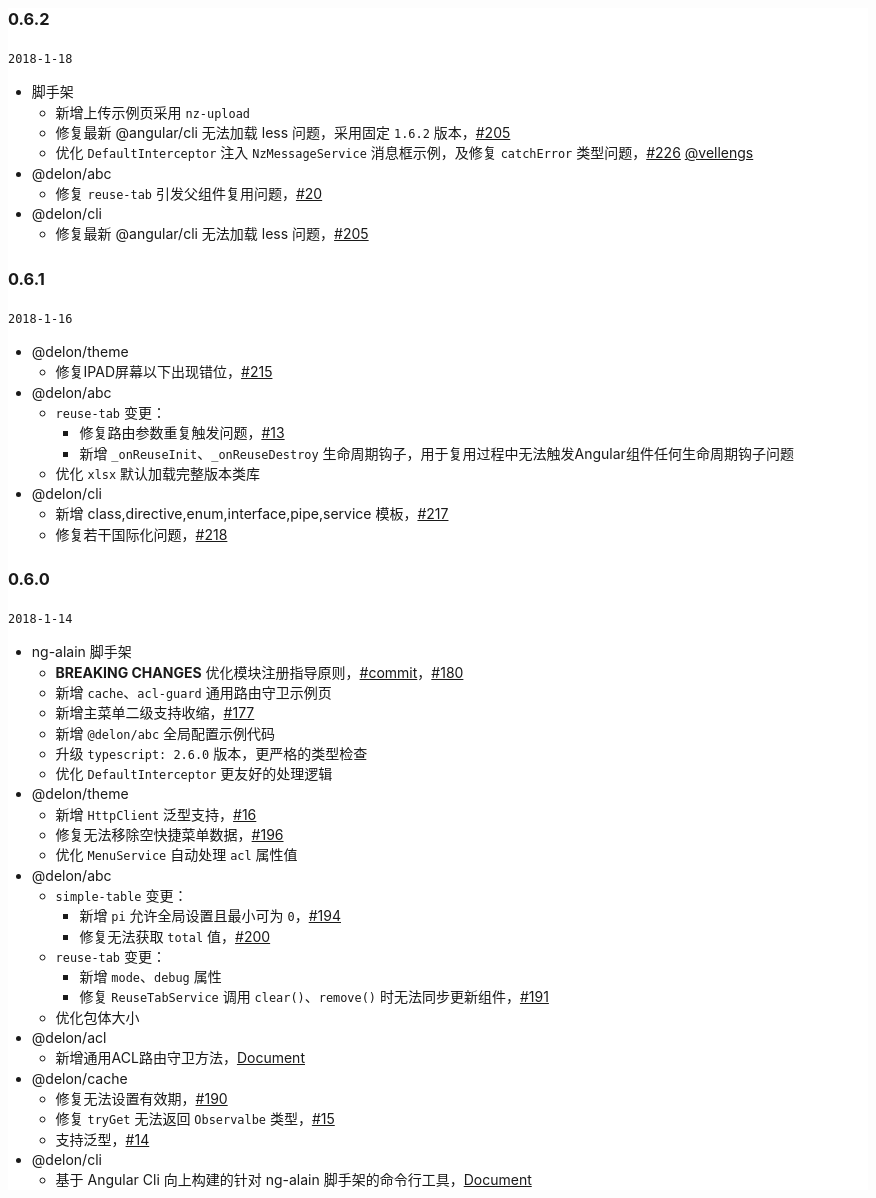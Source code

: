 ### 0.6.2

`2018-1-18`

- 脚手架
  - 新增上传示例页采用 `nz-upload`
  - 修复最新 @angular/cli 无法加载 less 问题，采用固定 `1.6.2` 版本，[#205](https://github.com/cipchk/ng-alain/issues/205)
  - 优化 `DefaultInterceptor` 注入 `NzMessageService` 消息框示例，及修复 `catchError` 类型问题，[#226](https://github.com/cipchk/ng-alain/issues/226) [@vellengs](https://github.com/vellengs)
- @delon/abc
  - 修复 `reuse-tab` 引发父组件复用问题，[#20](https://github.com/cipchk/delon/issues/20)
- @delon/cli
  - 修复最新 @angular/cli 无法加载 less 问题，[#205](https://github.com/cipchk/ng-alain/issues/205)

### 0.6.1

`2018-1-16`

- @delon/theme
  - 修复IPAD屏幕以下出现错位，[#215](https://github.com/cipchk/ng-alain/issues/215)
- @delon/abc
  - `reuse-tab` 变更：
      - 修复路由参数重复触发问题，[#13](https://github.com/cipchk/delon/issues/13)
      - 新增 `_onReuseInit`、`_onReuseDestroy` 生命周期钩子，用于复用过程中无法触发Angular组件任何生命周期钩子问题
  - 优化 `xlsx` 默认加载完整版本类库
- @delon/cli
  - 新增 class,directive,enum,interface,pipe,service 模板，[#217](https://github.com/cipchk/ng-alain/issues/217)
  - 修复若干国际化问题，[#218](https://github.com/cipchk/ng-alain/issues/218)

### 0.6.0

`2018-1-14`

- ng-alain 脚手架
  - **BREAKING CHANGES** 优化模块注册指导原则，[#commit](https://github.com/cipchk/ng-alain/commit/7b6de512d2bd6cb99a1d576eedd4ad9ea0808352)，[#180](https://github.com/cipchk/ng-alain/issues/180)
  - 新增 `cache`、`acl-guard` 通用路由守卫示例页
  - 新增主菜单二级支持收缩，[#177](https://github.com/cipchk/ng-alain/issues/177)
  - 新增 `@delon/abc` 全局配置示例代码
  - 升级 `typescript: 2.6.0` 版本，更严格的类型检查
  - 优化 `DefaultInterceptor` 更友好的处理逻辑
- @delon/theme
  - 新增 `HttpClient` 泛型支持，[#16](https://github.com/cipchk/delon/issues/16)
  - 修复无法移除空快捷菜单数据，[#196](https://github.com/cipchk/ng-alain/issues/196)
  - 优化 `MenuService` 自动处理 `acl` 属性值
- @delon/abc
  - `simple-table` 变更：
      - 新增 `pi` 允许全局设置且最小可为 `0`，[#194](https://github.com/cipchk/ng-alain/issues/194)
      - 修复无法获取 `total` 值，[#200](https://github.com/cipchk/ng-alain/issues/200)
  - `reuse-tab` 变更：
      - 新增 `mode`、`debug` 属性
      - 修复 `ReuseTabService` 调用 `clear()`、`remove()` 时无法同步更新组件，[#191](https://github.com/cipchk/ng-alain/issues/191)
  - 优化包体大小
- @delon/acl
  - 新增通用ACL路由守卫方法，[Document](/docs/acl)
- @delon/cache
  - 修复无法设置有效期，[#190](https://github.com/cipchk/ng-alain/issues/190)
  - 修复 `tryGet` 无法返回 `Observalbe` 类型，[#15](https://github.com/cipchk/delon/issues/15)
  - 支持泛型，[#14](https://github.com/cipchk/delon/issues/14)
- @delon/cli
  - 基于 Angular Cli 向上构建的针对 ng-alain 脚手架的命令行工具，[Document](/cli)

